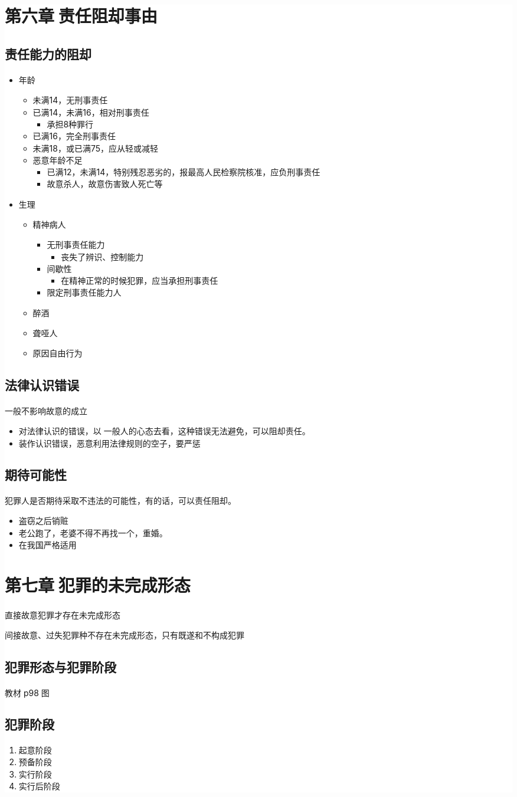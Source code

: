 # 第六章 责任阻却事由

## 责任能力的阻却

- 年龄
  - 未满14，无刑事责任
  - 已满14，未满16，相对刑事责任
    - 承担8种罪行
  - 已满16，完全刑事责任
  - 未满18，或已满75，应从轻或减轻
  - 恶意年龄不足
    - 已满12，未满14，特别残忍恶劣的，报最高人民检察院核准，应负刑事责任
    - 故意杀人，故意伤害致人死亡等

- 生理
  - 精神病人
    - 无刑事责任能力
      - 丧失了辨识、控制能力
    - 间歇性
      - 在精神正常的时候犯罪，应当承担刑事责任
    - 限定刑事责任能力人

  - 醉酒
  - 聋哑人
  - 原因自由行为

## 法律认识错误
  一般不影响故意的成立

  - 对法律认识的错误，以 一般人的心态去看，这种错误无法避免，可以阻却责任。
  - 装作认识错误，恶意利用法律规则的空子，要严惩

## 期待可能性
  犯罪人是否期待采取不违法的可能性，有的话，可以责任阻却。
  - 盗窃之后销赃
  - 老公跑了，老婆不得不再找一个，重婚。
  - 在我国严格适用

# 第七章 犯罪的未完成形态

直接故意犯罪才存在未完成形态

间接故意、过失犯罪种不存在未完成形态，只有既遂和不构成犯罪

## 犯罪形态与犯罪阶段 
  教材 p98 图

## 犯罪阶段
  1. 起意阶段
  2. 预备阶段
  3. 实行阶段
  4. 实行后阶段
